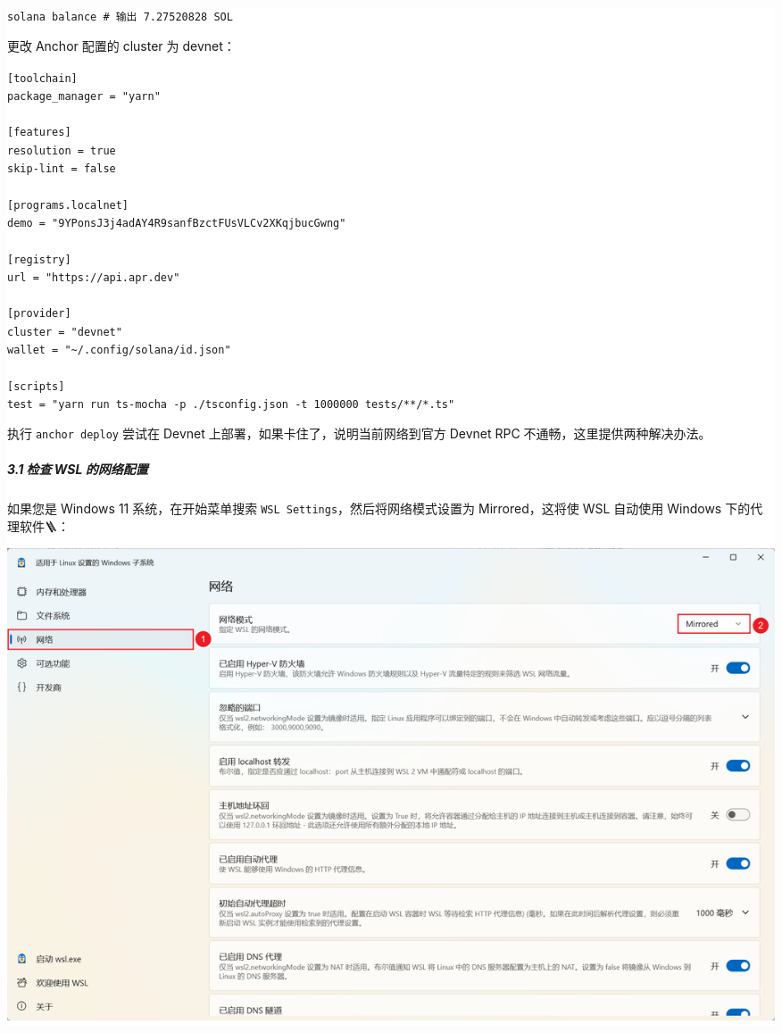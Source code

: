 ```
solana balance # 输出 7.27520828 SOL
```

更改 Anchor 配置的 cluster 为 devnet：

```
[toolchain]
package_manager = "yarn"

[features]
resolution = true
skip-lint = false

[programs.localnet]
demo = "9YPonsJ3j4adAY4R9sanfBzctFUsVLCv2XKqjbucGwng"

[registry]
url = "https://api.apr.dev"

[provider]
cluster = "devnet"
wallet = "~/.config/solana/id.json"

[scripts]
test = "yarn run ts-mocha -p ./tsconfig.json -t 1000000 tests/**/*.ts"

```

执行 `anchor deploy` 尝试在 Devnet 上部署，如果卡住了，说明当前网络到官方 Devnet RPC 不通畅，这里提供两种解决办法。

##### 3.1 检查 WSL 的网络配置

如果您是 Windows 11 系统，在开始菜单搜索 `WSL Settings`，然后将网络模式设置为 Mirrored，这将使 WSL 自动使用 Windows 下的代理软件🪜：

![image-20250529114409115](./solana-test-validator-error-solution.assets/image-20250529114409115.png)
